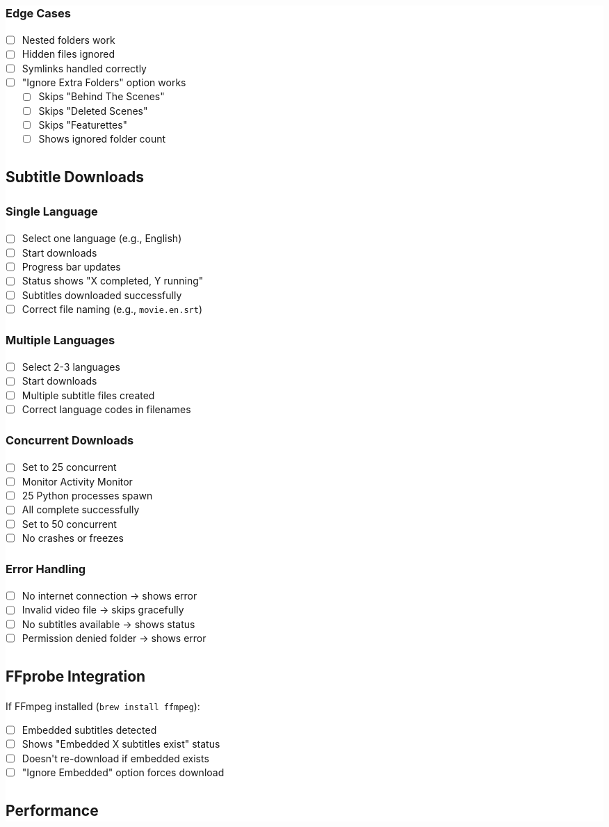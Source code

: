 ### Edge Cases
- [ ] Nested folders work
- [ ] Hidden files ignored
- [ ] Symlinks handled correctly
- [ ] "Ignore Extra Folders" option works
  - [ ] Skips "Behind The Scenes"
  - [ ] Skips "Deleted Scenes"
  - [ ] Skips "Featurettes"
  - [ ] Shows ignored folder count

## Subtitle Downloads

### Single Language
- [ ] Select one language (e.g., English)
- [ ] Start downloads
- [ ] Progress bar updates
- [ ] Status shows "X completed, Y running"
- [ ] Subtitles downloaded successfully
- [ ] Correct file naming (e.g., `movie.en.srt`)

### Multiple Languages
- [ ] Select 2-3 languages
- [ ] Start downloads
- [ ] Multiple subtitle files created
- [ ] Correct language codes in filenames

### Concurrent Downloads
- [ ] Set to 25 concurrent
- [ ] Monitor Activity Monitor
- [ ] 25 Python processes spawn
- [ ] All complete successfully
- [ ] Set to 50 concurrent
- [ ] No crashes or freezes

### Error Handling
- [ ] No internet connection → shows error
- [ ] Invalid video file → skips gracefully
- [ ] No subtitles available → shows status
- [ ] Permission denied folder → shows error

## FFprobe Integration

If FFmpeg installed (`brew install ffmpeg`):
- [ ] Embedded subtitles detected
- [ ] Shows "Embedded X subtitles exist" status
- [ ] Doesn't re-download if embedded exists
- [ ] "Ignore Embedded" option forces download

## Performance
